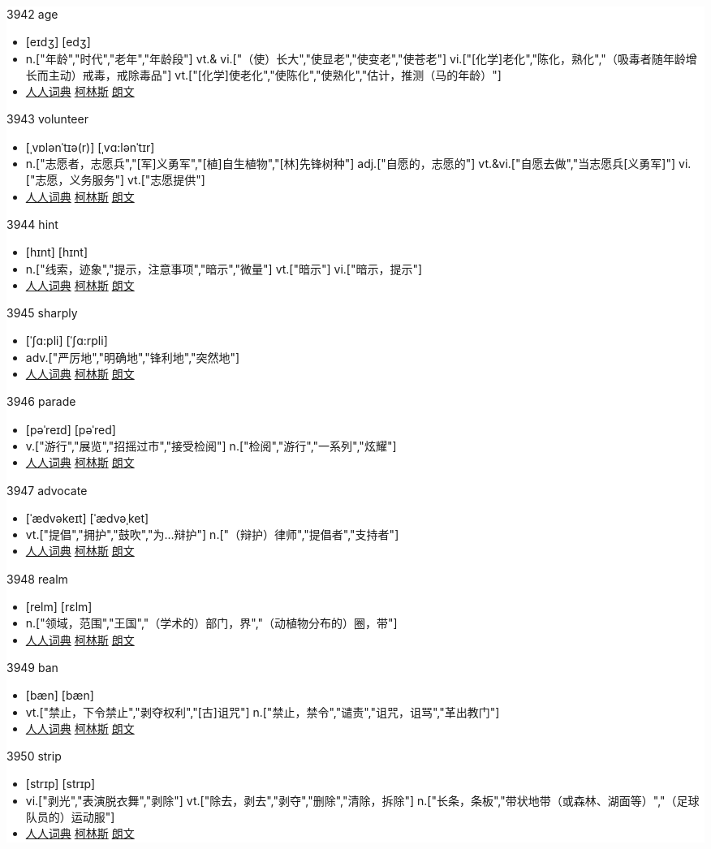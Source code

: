 3942 age 
- [eɪdʒ]  [edʒ] 
- n.["年龄","时代","老年","年龄段"]  vt.& vi.["（使）长大","使显老","使变老","使苍老"]  vi.["[化学]老化","陈化，熟化","（吸毒者随年龄增长而主动）戒毒，戒除毒品"]  vt.["[化学]使老化","使陈化","使熟化","估计，推测（马的年龄）"]   
- [人人词典](https://www.91dict.com/words?w=age) [柯林斯](https://www.collinsdictionary.com/zh/dictionary/english/age) [朗文](https://www.ldoceonline.com/dictionary/age) 

3943 volunteer 
- [ˌvɒlənˈtɪə(r)]  [ˌvɑ:lənˈtɪr] 
- n.["志愿者，志愿兵","[军]义勇军","[植]自生植物","[林]先锋树种"]  adj.["自愿的，志愿的"]  vt.&vi.["自愿去做","当志愿兵[义勇军]"]  vi.["志愿，义务服务"]  vt.["志愿提供"]   
- [人人词典](https://www.91dict.com/words?w=volunteer) [柯林斯](https://www.collinsdictionary.com/zh/dictionary/english/volunteer) [朗文](https://www.ldoceonline.com/dictionary/volunteer) 

3944 hint 
- [hɪnt]  [hɪnt] 
- n.["线索，迹象","提示，注意事项","暗示","微量"]  vt.["暗示"]  vi.["暗示，提示"]   
- [人人词典](https://www.91dict.com/words?w=hint) [柯林斯](https://www.collinsdictionary.com/zh/dictionary/english/hint) [朗文](https://www.ldoceonline.com/dictionary/hint) 

3945 sharply 
- [ˈʃɑ:pli]  [ˈʃɑ:rpli] 
- adv.["严厉地","明确地","锋利地","突然地"]   
- [人人词典](https://www.91dict.com/words?w=sharply) [柯林斯](https://www.collinsdictionary.com/zh/dictionary/english/sharply) [朗文](https://www.ldoceonline.com/dictionary/sharply) 

3946 parade 
- [pəˈreɪd]  [pəˈred] 
- v.["游行","展览","招摇过市","接受检阅"]  n.["检阅","游行","一系列","炫耀"]   
- [人人词典](https://www.91dict.com/words?w=parade) [柯林斯](https://www.collinsdictionary.com/zh/dictionary/english/parade) [朗文](https://www.ldoceonline.com/dictionary/parade) 

3947 advocate 
- [ˈædvəkeɪt]  [ˈædvəˌket] 
- vt.["提倡","拥护","鼓吹","为…辩护"]  n.["（辩护）律师","提倡者","支持者"]   
- [人人词典](https://www.91dict.com/words?w=advocate) [柯林斯](https://www.collinsdictionary.com/zh/dictionary/english/advocate) [朗文](https://www.ldoceonline.com/dictionary/advocate) 

3948 realm 
- [relm]  [rɛlm] 
- n.["领域，范围","王国","（学术的）部门，界","（动植物分布的）圈，带"]   
- [人人词典](https://www.91dict.com/words?w=realm) [柯林斯](https://www.collinsdictionary.com/zh/dictionary/english/realm) [朗文](https://www.ldoceonline.com/dictionary/realm) 

3949 ban 
- [bæn]  [bæn] 
- vt.["禁止，下令禁止","剥夺权利","[古]诅咒"]  n.["禁止，禁令","谴责","诅咒，诅骂","革出教门"]   
- [人人词典](https://www.91dict.com/words?w=ban) [柯林斯](https://www.collinsdictionary.com/zh/dictionary/english/ban) [朗文](https://www.ldoceonline.com/dictionary/ban) 

3950 strip 
- [strɪp]  [strɪp] 
- vi.["剥光","表演脱衣舞","剥除"]  vt.["除去，剥去","剥夺","删除","清除，拆除"]  n.["长条，条板","带状地带（或森林、湖面等）","（足球队员的）运动服"]   
- [人人词典](https://www.91dict.com/words?w=strip) [柯林斯](https://www.collinsdictionary.com/zh/dictionary/english/strip) [朗文](https://www.ldoceonline.com/dictionary/strip) 
